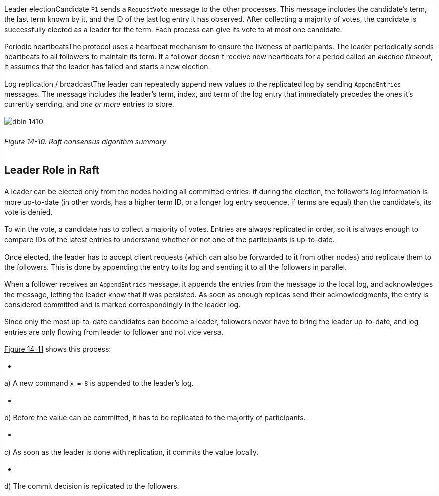 Leader electionCandidate `P1` sends a `RequestVote` message to the other processes. This message includes the candidate’s term, the last term known by it, and the ID of the last log entry it has observed. After collecting a majority of votes, the candidate is successfully elected as a leader for the term. Each process can give its vote to at most one candidate.

Periodic heartbeatsThe protocol uses a heartbeat mechanism to ensure the liveness of participants. The leader periodically sends heartbeats to all followers to maintain its term. If a follower doesn’t receive new heartbeats for a period called an *election timeout*, it assumes that the leader has failed and starts a new election.

Log replication / broadcastThe leader can repeatedly append new values to the replicated log by sending `AppendEntries` messages. The message includes the leader’s term, index, and term of the log entry that immediately precedes the ones it’s currently sending, and *one or more* entries to store.

![dbin 1410](https://learning.oreilly.com/api/v2/epubs/urn:orm:book:9781492040330/files/assets/dbin_1410.png)

###### Figure 14-10. Raft consensus algorithm summary

## Leader Role in Raft

A leader can be elected only from the nodes holding all committed entries: if during the election, the follower’s log information is more up-to-date (in other words, has a higher term ID, or a longer log entry sequence, if terms are equal) than the candidate’s, its vote is denied.

To win the vote, a candidate has to collect a majority of votes. Entries are always replicated in order, so it is always enough to compare IDs of the latest entries to understand whether or not one of the participants is up-to-date.

Once elected, the leader has to accept client requests (which can also be forwarded to it from other nodes) and replicate them to the followers. This is done by appending the entry to its log and sending it to all the followers in parallel.

When a follower receives an `AppendEntries` message, it appends the entries from the message to the local log, and acknowledges the message, letting the leader know that it was persisted. As soon as enough replicas send their acknowledgments, the entry is considered committed and is marked correspondingly in the leader log.

Since only the most up-to-date candidates can become a leader, followers never have to bring the leader up-to-date, and log entries are only flowing from leader to follower and not vice versa.

[Figure 14-11](https://learning.oreilly.com/library/view/database-internals/9781492040330/ch14.html#raft_consensus_1) shows this process:

-

a) A new command `x = 8` is appended to the leader’s log.

-

b) Before the value can be committed, it has to be replicated to the majority of participants.

-

c) As soon as the leader is done with replication, it commits the value locally.

-

d) The commit decision is replicated to the followers.
